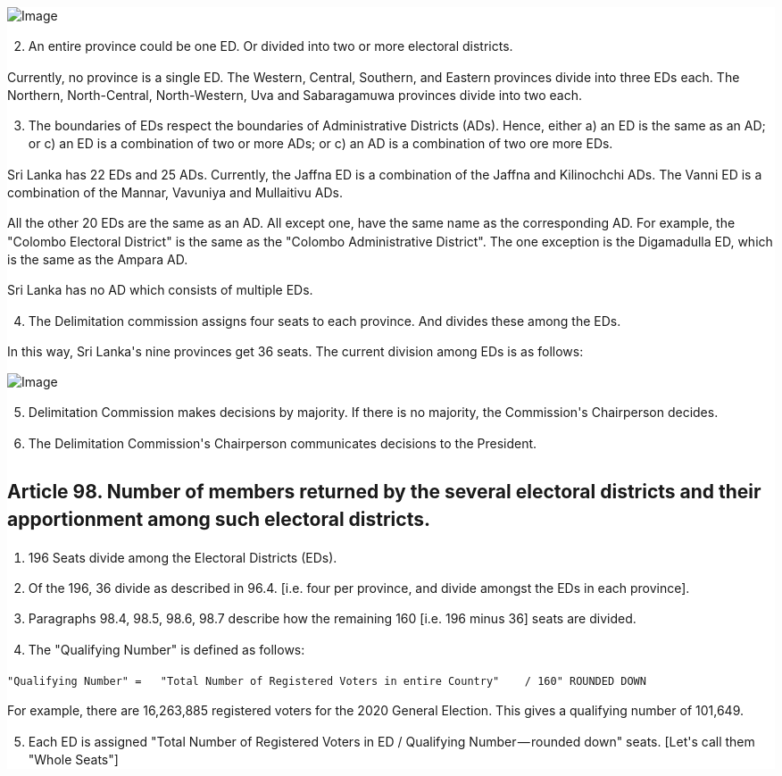 ![Image](https://cdn-images-1.medium.com/max/800/1*r_183FOayh-vW7sTP97zHA.png)

2. An entire province could be one ED. Or divided into two or more electoral districts.

Currently, no province is a single ED. The Western, Central, Southern, and Eastern provinces divide into three EDs each. The Northern, North-Central, North-Western, Uva and Sabaragamuwa provinces divide into two each.

3. The boundaries of EDs respect the boundaries of Administrative Districts (ADs). Hence, either a) an ED is the same as an AD; or c) an ED is a combination of two or more ADs; or c) an AD is a combination of two ore more EDs.

Sri Lanka has 22 EDs and 25 ADs. Currently, the Jaffna ED is a combination of the Jaffna and Kilinochchi ADs. The Vanni ED is a combination of the Mannar, Vavuniya and Mullaitivu ADs.

All the other 20 EDs are the same as an AD. All except one, have the same name as the corresponding AD. For example, the "Colombo Electoral District" is the same as the "Colombo Administrative District". The one exception is the Digamadulla ED, which is the same as the Ampara AD.

Sri Lanka has no AD which consists of multiple EDs.

4. The Delimitation commission assigns four seats to each province. And divides these among the EDs.

In this way, Sri Lanka's nine provinces get 36 seats. The current division among EDs is as follows:

![Image](https://cdn-images-1.medium.com/max/800/1*oxDBgV2z6U02-FRe0N2h7g.png)

5. Delimitation Commission makes decisions by majority. If there is no majority, the Commission's Chairperson decides.

6. The Delimitation Commission's Chairperson communicates decisions to the President.

## Article 98. Number of members returned by the several electoral districts and their apportionment among such electoral districts.

1. 196 Seats divide among the Electoral Districts (EDs).

2. Of the 196, 36 divide as described in 96.4. [i.e. four per province, and divide amongst the EDs in each province].

3. Paragraphs 98.4, 98.5, 98.6, 98.7 describe how the remaining 160 [i.e. 196 minus 36] seats are divided.

4. The "Qualifying Number" is defined as follows:

```
"Qualifying Number" =   "Total Number of Registered Voters in entire Country"    / 160" ROUNDED DOWN
```

For example, there are 16,263,885 registered voters for the 2020 General Election. This gives a qualifying number of 101,649.

5. Each ED is assigned "Total Number of Registered Voters in ED / Qualifying Number — rounded down" seats. [Let's call them "Whole Seats"]
